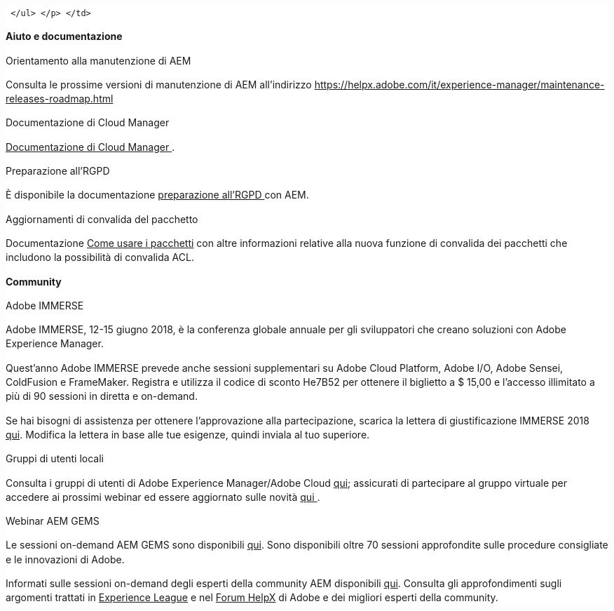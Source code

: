      </ul> </p> </td> 
  </tr> 
  <tr> 
   <td colname="col1" morerows="3"> <p><b>Aiuto e documentazione</b> </p> </td> 
   <td colname="col2"> <p>Orientamento alla manutenzione di AEM </p> </td> 
   <td colname="col3"> <p>Consulta le prossime versioni di manutenzione di AEM all’indirizzo <a href="https://helpx.adobe.com/experience-manager/maintenance-releases-roadmap.html" format="https" scope="external">https://helpx.adobe.com/it/experience-manager/maintenance-releases-roadmap.html  </a> </p> </td> 
  </tr> 
  <tr> 
   <td colname="col2"> <p>Documentazione di Cloud Manager </p> </td> 
   <td colname="col3"> <p> <a href="https://helpx.adobe.com/experience-manager/cloud-manager/user-guide.html" format="https" scope="external"> Documentazione di Cloud Manager </a>. </p> </td> 
  </tr> 
  <tr> 
   <td colname="col2"> <p>Preparazione all’RGPD </p> </td> 
   <td colname="col3"> <p> È disponibile la documentazione <a href="https://helpx.adobe.com/experience-manager/6-4/managing/using/gdpr-compliance.html" format="https" scope="external"> preparazione all’RGPD </a> con AEM. </p> </td> 
  </tr> 
  <tr> 
   <td colname="col2"> <p>Aggiornamenti di convalida del pacchetto </p> </td> 
   <td colname="col3"> <p>Documentazione <a href="https://helpx.adobe.com/experience-manager/6-4/sites/administering/using/package-manager.html#main-pars_header" format="https" scope="external">Come usare i pacchetti</a> con altre informazioni relative alla nuova funzione di convalida dei pacchetti che includono la possibilità di convalida ACL. </p> </td> 
  </tr> 
  <tr> 
   <td colname="col1" morerows="2"> <p><b>Community</b> </p> </td> 
   <td colname="col2"> <p>Adobe IMMERSE </p> </td> 
   <td colname="col3"> <p>Adobe IMMERSE, 12-15 giugno 2018, è la conferenza globale annuale per gli sviluppatori che creano soluzioni con Adobe Experience Manager. </p> <p>Quest’anno Adobe IMMERSE prevede anche sessioni supplementari su Adobe Cloud Platform, Adobe I/O, Adobe Sensei, ColdFusion e FrameMaker. Registra e utilizza il codice di sconto <span class="codeph">He7B52</span> per ottenere il biglietto a $ 15,00 e l’accesso illimitato a più di 90 sessioni in diretta e on-demand. </p> <p>Se hai bisogni di assistenza per ottenere l’approvazione alla partecipazione, scarica la lettera di giustificazione IMMERSE 2018 <a href="https://files.acrobat.com/a/preview/9d0eaad5-8c92-429d-b1f9-b9b4dbf5ded3" format="https" scope="external">qui</a>. Modifica la lettera in base alle tue esigenze, quindi inviala al tuo superiore. </p> </td> 
  </tr> 
  <tr> 
   <td colname="col2"> <p>Gruppi di utenti locali </p> </td> 
   <td colname="col3"> <p> Consulta i gruppi di utenti di Adobe Experience Manager/Adobe Cloud <a href="https://www.meetup.com/pro/aem/" format="https" scope="external">qui</a>; assicurati di partecipare al gruppo virtuale per accedere ai prossimi webinar ed essere aggiornato sulle novità <a href="https://www.meetup.com/AEM-Technologist-Group/" format="https" scope="external">qui </a>. </p> </td> 
  </tr> 
  <tr> 
   <td colname="col2"> <p>Webinar AEM GEMS </p> </td> 
   <td colname="col3"> <p>Le sessioni on-demand AEM GEMS sono disponibili <a href="https://helpx.adobe.com/experience-manager/kt/eseminars/gems/aem-index.html" format="https" scope="external">qui</a>. Sono disponibili oltre 70 sessioni approfondite sulle procedure consigliate e le innovazioni di Adobe. </p>Informati sulle sessioni on-demand degli esperti della community AEM disponibili <a href="https://helpx.adobe.com/experience-manager/kt/eseminars/ask-the-expert/atace-index.html" format="https" scope="external">qui</a>. Consulta gli approfondimenti sugli argomenti trattati in <a href="https://landing.adobe.com/experience-league/" format="https" scope="external">Experience League</a> e nel <a href="https://forums.adobe.com/community/experience-cloud/marketing-cloud/experience-manager/content" format="https" scope="external">Forum HelpX</a> di Adobe e dei migliori esperti della community. </td> 
  </tr> 
 </tbody> 
</table>
